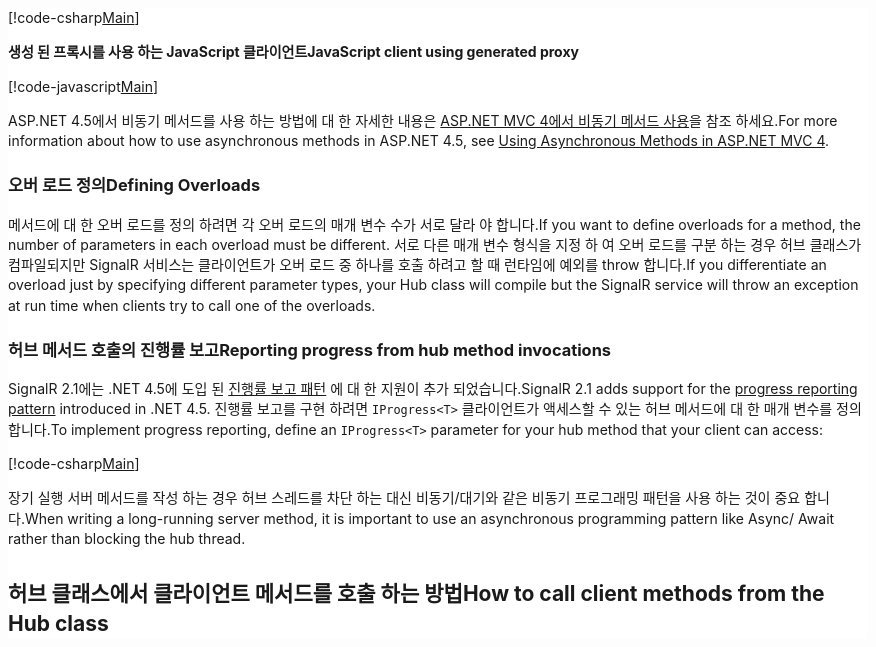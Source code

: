 [!code-csharp[Main](hubs-api-guide-server/samples/sample20.cs?highlight=1,7-8)]

<span data-ttu-id="e16ba-254">**생성 된 프록시를 사용 하는 JavaScript 클라이언트**</span><span class="sxs-lookup"><span data-stu-id="e16ba-254">**JavaScript client using generated proxy**</span></span>

[!code-javascript[Main](hubs-api-guide-server/samples/sample21.js)]

<span data-ttu-id="e16ba-255">ASP.NET 4.5에서 비동기 메서드를 사용 하는 방법에 대 한 자세한 내용은 [ASP.NET MVC 4에서 비동기 메서드 사용](../../../mvc/overview/performance/using-asynchronous-methods-in-aspnet-mvc-4.md)을 참조 하세요.</span><span class="sxs-lookup"><span data-stu-id="e16ba-255">For more information about how to use asynchronous methods in ASP.NET 4.5, see [Using Asynchronous Methods in ASP.NET MVC 4](../../../mvc/overview/performance/using-asynchronous-methods-in-aspnet-mvc-4.md).</span></span>

<a id="overloads"></a>

### <a name="defining-overloads"></a><span data-ttu-id="e16ba-256">오버 로드 정의</span><span class="sxs-lookup"><span data-stu-id="e16ba-256">Defining Overloads</span></span>

<span data-ttu-id="e16ba-257">메서드에 대 한 오버 로드를 정의 하려면 각 오버 로드의 매개 변수 수가 서로 달라 야 합니다.</span><span class="sxs-lookup"><span data-stu-id="e16ba-257">If you want to define overloads for a method, the number of parameters in each overload must be different.</span></span> <span data-ttu-id="e16ba-258">서로 다른 매개 변수 형식을 지정 하 여 오버 로드를 구분 하는 경우 허브 클래스가 컴파일되지만 SignalR 서비스는 클라이언트가 오버 로드 중 하나를 호출 하려고 할 때 런타임에 예외를 throw 합니다.</span><span class="sxs-lookup"><span data-stu-id="e16ba-258">If you differentiate an overload just by specifying different parameter types, your Hub class will compile but the SignalR service will throw an exception at run time when clients try to call one of the overloads.</span></span>

<a id="progress"></a>
### <a name="reporting-progress-from-hub-method-invocations"></a><span data-ttu-id="e16ba-259">허브 메서드 호출의 진행률 보고</span><span class="sxs-lookup"><span data-stu-id="e16ba-259">Reporting progress from hub method invocations</span></span>

<span data-ttu-id="e16ba-260">SignalR 2.1에는 .NET 4.5에 도입 된 [진행률 보고 패턴](https://blogs.msdn.com/b/dotnet/archive/2012/06/06/async-in-4-5-enabling-progress-and-cancellation-in-async-apis.aspx) 에 대 한 지원이 추가 되었습니다.</span><span class="sxs-lookup"><span data-stu-id="e16ba-260">SignalR 2.1 adds support for the [progress reporting pattern](https://blogs.msdn.com/b/dotnet/archive/2012/06/06/async-in-4-5-enabling-progress-and-cancellation-in-async-apis.aspx) introduced in .NET 4.5.</span></span> <span data-ttu-id="e16ba-261">진행률 보고를 구현 하려면 `IProgress<T>` 클라이언트가 액세스할 수 있는 허브 메서드에 대 한 매개 변수를 정의 합니다.</span><span class="sxs-lookup"><span data-stu-id="e16ba-261">To implement progress reporting, define an `IProgress<T>` parameter for your hub method that your client can access:</span></span>

[!code-csharp[Main](hubs-api-guide-server/samples/sample22.cs)]

<span data-ttu-id="e16ba-262">장기 실행 서버 메서드를 작성 하는 경우 허브 스레드를 차단 하는 대신 비동기/대기와 같은 비동기 프로그래밍 패턴을 사용 하는 것이 중요 합니다.</span><span class="sxs-lookup"><span data-stu-id="e16ba-262">When writing a long-running server method, it is important to use an asynchronous programming pattern like Async/ Await rather than blocking the hub thread.</span></span>

<a id="callfromhub"></a>

## <a name="how-to-call-client-methods-from-the-hub-class"></a><span data-ttu-id="e16ba-263">허브 클래스에서 클라이언트 메서드를 호출 하는 방법</span><span class="sxs-lookup"><span data-stu-id="e16ba-263">How to call client methods from the Hub class</span></span>
